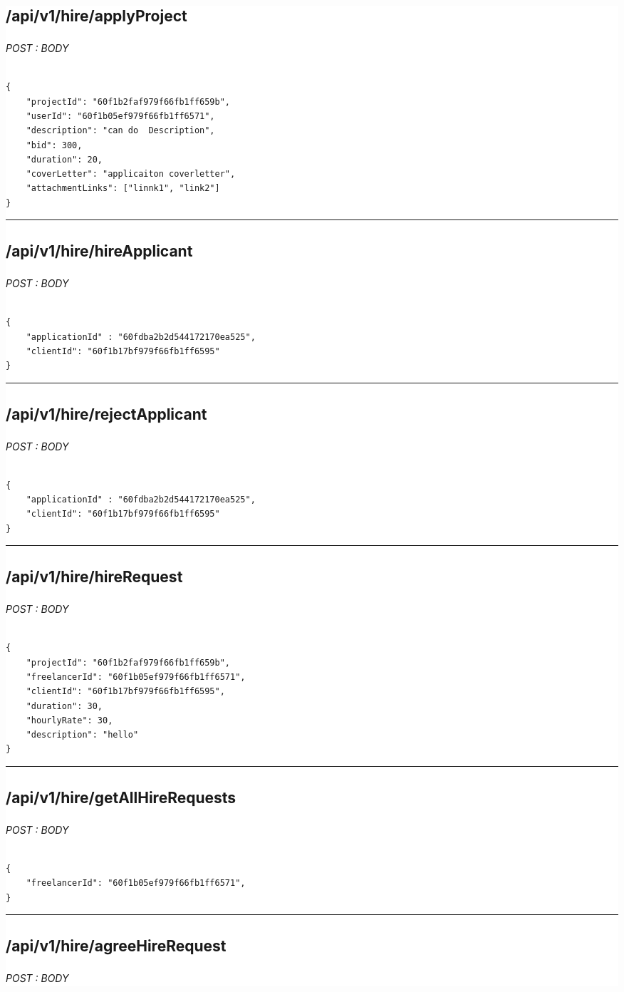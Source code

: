 ## /api/v1/hire/applyProject
###### POST : BODY
```
{
    "projectId": "60f1b2faf979f66fb1ff659b",
    "userId": "60f1b05ef979f66fb1ff6571",
    "description": "can do  Description",
    "bid": 300,
    "duration": 20,
    "coverLetter": "applicaiton coverletter",
    "attachmentLinks": ["linnk1", "link2"]
}
```
***

## /api/v1/hire/hireApplicant
###### POST : BODY
```
{
    "applicationId" : "60fdba2b2d544172170ea525",
    "clientId": "60f1b17bf979f66fb1ff6595"
}
```
***
## /api/v1/hire/rejectApplicant
###### POST : BODY
```
{
    "applicationId" : "60fdba2b2d544172170ea525",
    "clientId": "60f1b17bf979f66fb1ff6595"
}
```
***

## /api/v1/hire/hireRequest
###### POST : BODY
```
{
    "projectId": "60f1b2faf979f66fb1ff659b",
    "freelancerId": "60f1b05ef979f66fb1ff6571",
    "clientId": "60f1b17bf979f66fb1ff6595",
    "duration": 30,
    "hourlyRate": 30,
    "description": "hello"
}
```
***
## /api/v1/hire/getAllHireRequests
###### POST : BODY
```
{
    "freelancerId": "60f1b05ef979f66fb1ff6571",
}
```
***
## /api/v1/hire/agreeHireRequest
###### POST : BODY
```
```